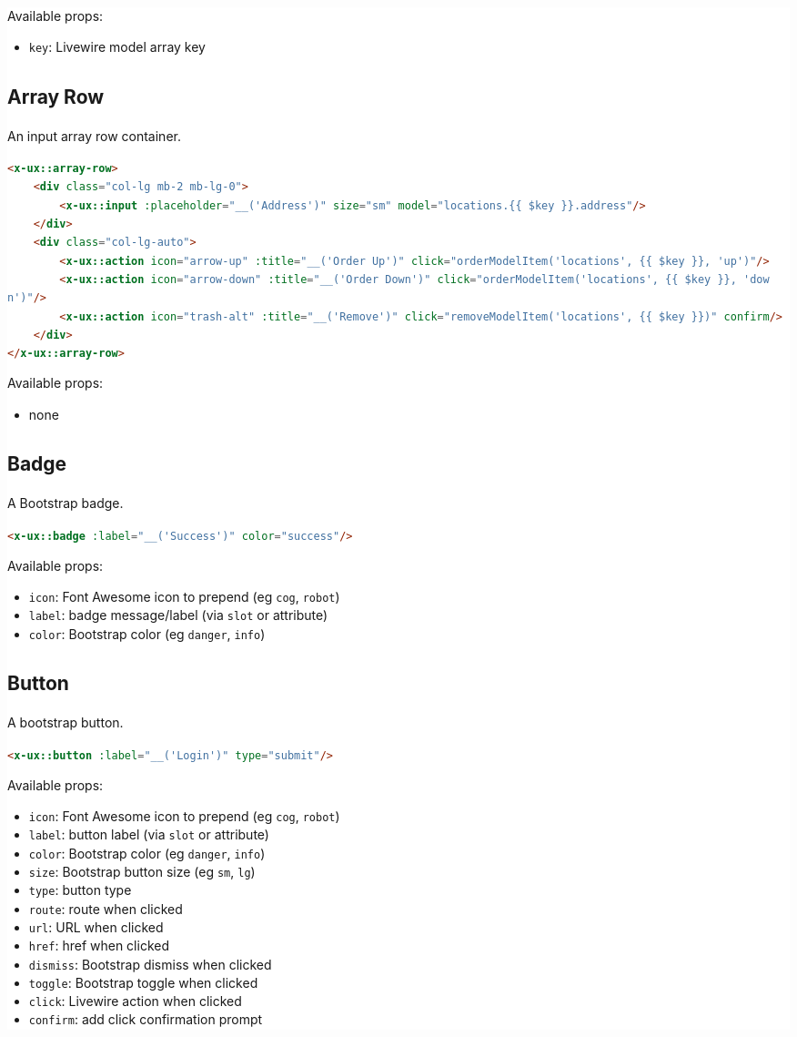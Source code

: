 Available props:

- `key`: Livewire model array key

## Array Row

An input array row container.

```html
<x-ux::array-row>
    <div class="col-lg mb-2 mb-lg-0">
        <x-ux::input :placeholder="__('Address')" size="sm" model="locations.{{ $key }}.address"/>
    </div>
    <div class="col-lg-auto">
        <x-ux::action icon="arrow-up" :title="__('Order Up')" click="orderModelItem('locations', {{ $key }}, 'up')"/>
        <x-ux::action icon="arrow-down" :title="__('Order Down')" click="orderModelItem('locations', {{ $key }}, 'down')"/>
        <x-ux::action icon="trash-alt" :title="__('Remove')" click="removeModelItem('locations', {{ $key }})" confirm/>
    </div>
</x-ux::array-row>
```

Available props:

- none

## Badge

A Bootstrap badge.

```html
<x-ux::badge :label="__('Success')" color="success"/>
```

Available props:

- `icon`: Font Awesome icon to prepend (eg `cog`, `robot`)
- `label`: badge message/label (via `slot` or attribute)
- `color`: Bootstrap color (eg `danger`, `info`)

## Button

A bootstrap button.

```html
<x-ux::button :label="__('Login')" type="submit"/>
```

Available props:

- `icon`: Font Awesome icon to prepend (eg `cog`, `robot`)
- `label`: button label (via `slot` or attribute)
- `color`: Bootstrap color (eg `danger`, `info`)
- `size`: Bootstrap button size (eg `sm`, `lg`)
- `type`: button type
- `route`: route when clicked
- `url`: URL when clicked
- `href`: href when clicked
- `dismiss`: Bootstrap dismiss when clicked
- `toggle`: Bootstrap toggle when clicked
- `click`: Livewire action when clicked
- `confirm`: add click confirmation prompt

